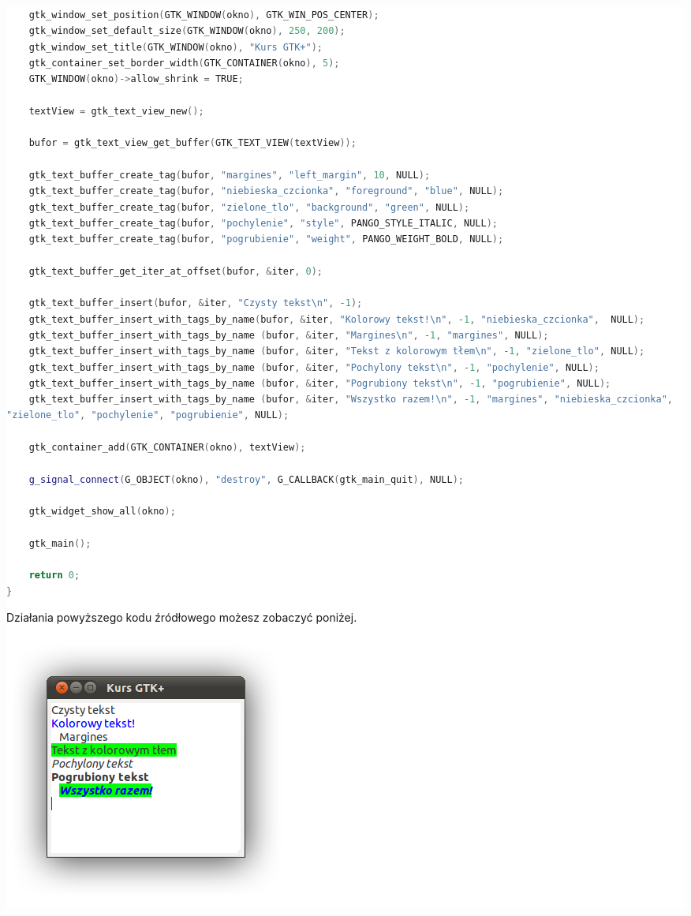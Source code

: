 ```cpp
    gtk_window_set_position(GTK_WINDOW(okno), GTK_WIN_POS_CENTER);
    gtk_window_set_default_size(GTK_WINDOW(okno), 250, 200);
    gtk_window_set_title(GTK_WINDOW(okno), "Kurs GTK+");
    gtk_container_set_border_width(GTK_CONTAINER(okno), 5);
    GTK_WINDOW(okno)->allow_shrink = TRUE;

    textView = gtk_text_view_new();

    bufor = gtk_text_view_get_buffer(GTK_TEXT_VIEW(textView));

    gtk_text_buffer_create_tag(bufor, "margines", "left_margin", 10, NULL);
    gtk_text_buffer_create_tag(bufor, "niebieska_czcionka", "foreground", "blue", NULL);
    gtk_text_buffer_create_tag(bufor, "zielone_tlo", "background", "green", NULL);
    gtk_text_buffer_create_tag(bufor, "pochylenie", "style", PANGO_STYLE_ITALIC, NULL);
    gtk_text_buffer_create_tag(bufor, "pogrubienie", "weight", PANGO_WEIGHT_BOLD, NULL);

    gtk_text_buffer_get_iter_at_offset(bufor, &iter, 0);

    gtk_text_buffer_insert(bufor, &iter, "Czysty tekst\n", -1);
    gtk_text_buffer_insert_with_tags_by_name(bufor, &iter, "Kolorowy tekst!\n", -1, "niebieska_czcionka",  NULL);
    gtk_text_buffer_insert_with_tags_by_name (bufor, &iter, "Margines\n", -1, "margines", NULL);
    gtk_text_buffer_insert_with_tags_by_name (bufor, &iter, "Tekst z kolorowym tłem\n", -1, "zielone_tlo", NULL);
    gtk_text_buffer_insert_with_tags_by_name (bufor, &iter, "Pochylony tekst\n", -1, "pochylenie", NULL);
    gtk_text_buffer_insert_with_tags_by_name (bufor, &iter, "Pogrubiony tekst\n", -1, "pogrubienie", NULL);
    gtk_text_buffer_insert_with_tags_by_name (bufor, &iter, "Wszystko razem!\n", -1, "margines", "niebieska_czcionka", "zielone_tlo", "pochylenie", "pogrubienie", NULL);

    gtk_container_add(GTK_CONTAINER(okno), textView);

    g_signal_connect(G_OBJECT(okno), "destroy", G_CALLBACK(gtk_main_quit), NULL);

    gtk_widget_show_all(okno);

    gtk_main();

    return 0;
}
```

Działania powyższego kodu źródłowego możesz zobaczyć poniżej.

[![Okno z polem tekstowym i tekstem z różnym formatowaniem](/static/images/blog/2011-07-20-pl-kurs-gtk-rozdzial-11-kursgtk_11_scr02.png)](/static/images/blog/2011-07-20-pl-kurs-gtk-rozdzial-11-kursgtk_11_scr02.png)
